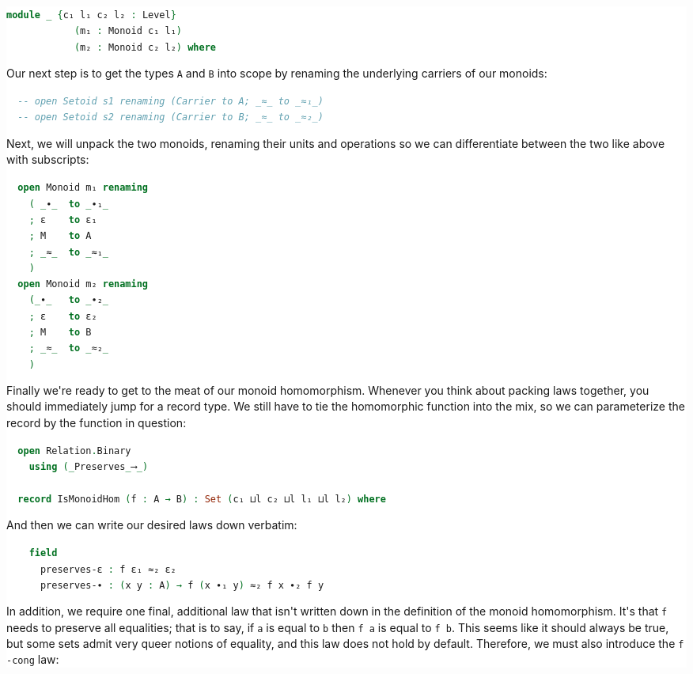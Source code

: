 ```agda
module _ {c₁ l₁ c₂ l₂ : Level}
            (m₁ : Monoid c₁ l₁)
            (m₂ : Monoid c₂ l₂) where
```

Our next step is to get the types `A` and `B` into scope by renaming the
underlying carriers of our monoids:

```agda
  -- open Setoid s1 renaming (Carrier to A; _≈_ to _≈₁_)
  -- open Setoid s2 renaming (Carrier to B; _≈_ to _≈₂_)
```

Next, we will unpack the two monoids, renaming their units and operations so we
can differentiate between the two like above with subscripts:

```agda
  open Monoid m₁ renaming
    ( _∙_  to _∙₁_
    ; ε    to ε₁
    ; M    to A
    ; _≈_  to _≈₁_
    )
  open Monoid m₂ renaming
    (_∙_   to _∙₂_
    ; ε    to ε₂
    ; M    to B
    ; _≈_  to _≈₂_
    )
```

Finally we're ready to get to the meat of our monoid homomorphism. Whenever you
think about packing laws together, you should immediately jump for a record
type. We still have to tie the homomorphic function into the mix, so we can
parameterize the record by the function in question:

```agda
  open Relation.Binary
    using (_Preserves_⟶_)

  record IsMonoidHom (f : A → B) : Set (c₁ ⊔l c₂ ⊔l l₁ ⊔l l₂) where
```

And then we can write our desired laws down verbatim:

```agda
    field
      preserves-ε : f ε₁ ≈₂ ε₂
      preserves-∙ : (x y : A) → f (x ∙₁ y) ≈₂ f x ∙₂ f y
```

In addition, we require one final, additional law that isn't written down in the
definition of the monoid homomorphism. It's that `f` needs to preserve all
equalities; that is to say, if `a` is equal to `b` then `f a` is equal to `f b`.
This seems like it should always be true, but some sets admit very queer notions
of equality, and this law does not hold by default. Therefore, we must also
introduce the `f-cong` law:
